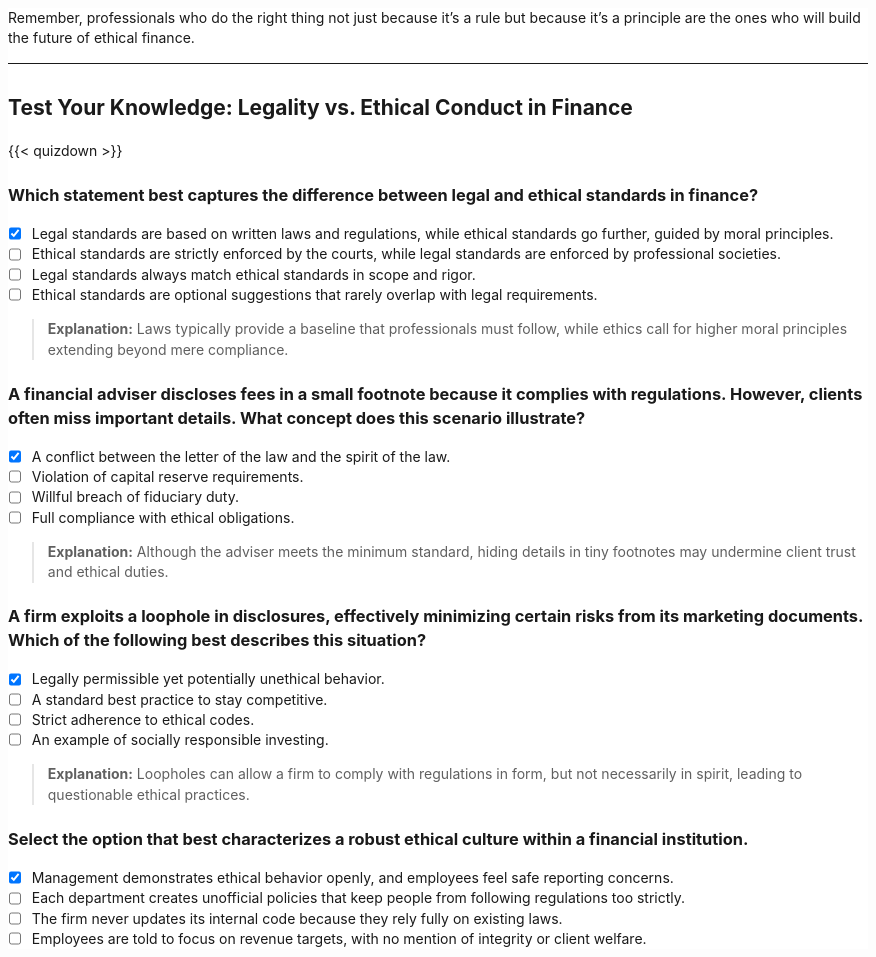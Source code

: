 Remember, professionals who do the right thing not just because it’s a rule but because it’s a principle are the ones who will build the future of ethical finance.  

---

## Test Your Knowledge: Legality vs. Ethical Conduct in Finance

{{< quizdown >}}

### Which statement best captures the difference between legal and ethical standards in finance?

- [x] Legal standards are based on written laws and regulations, while ethical standards go further, guided by moral principles.
- [ ] Ethical standards are strictly enforced by the courts, while legal standards are enforced by professional societies.
- [ ] Legal standards always match ethical standards in scope and rigor.
- [ ] Ethical standards are optional suggestions that rarely overlap with legal requirements.

> **Explanation:** Laws typically provide a baseline that professionals must follow, while ethics call for higher moral principles extending beyond mere compliance.  

### A financial adviser discloses fees in a small footnote because it complies with regulations. However, clients often miss important details. What concept does this scenario illustrate?

- [x] A conflict between the letter of the law and the spirit of the law.
- [ ] Violation of capital reserve requirements.
- [ ] Willful breach of fiduciary duty.
- [ ] Full compliance with ethical obligations.

> **Explanation:** Although the adviser meets the minimum standard, hiding details in tiny footnotes may undermine client trust and ethical duties.  

### A firm exploits a loophole in disclosures, effectively minimizing certain risks from its marketing documents. Which of the following best describes this situation?

- [x] Legally permissible yet potentially unethical behavior.
- [ ] A standard best practice to stay competitive.
- [ ] Strict adherence to ethical codes.
- [ ] An example of socially responsible investing.

> **Explanation:** Loopholes can allow a firm to comply with regulations in form, but not necessarily in spirit, leading to questionable ethical practices.  

### Select the option that best characterizes a robust ethical culture within a financial institution.

- [x] Management demonstrates ethical behavior openly, and employees feel safe reporting concerns.
- [ ] Each department creates unofficial policies that keep people from following regulations too strictly.
- [ ] The firm never updates its internal code because they rely fully on existing laws.
- [ ] Employees are told to focus on revenue targets, with no mention of integrity or client welfare.

